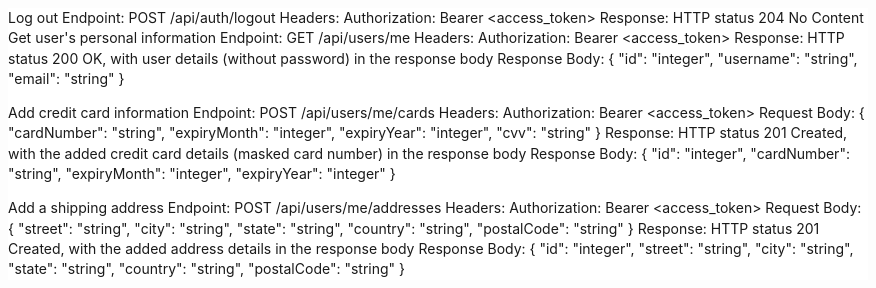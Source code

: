 Log out
Endpoint: POST /api/auth/logout
Headers: Authorization: Bearer <access_token>
Response: HTTP status 204 No Content
Get user's personal information
Endpoint: GET /api/users/me
Headers: Authorization: Bearer <access_token>
Response: HTTP status 200 OK, with user details (without password) in the response body
Response Body:
{
  "id": "integer",
  "username": "string",
  "email": "string"
}

Add credit card information
Endpoint: POST /api/users/me/cards
Headers: Authorization: Bearer <access_token>
Request Body:
{
  "cardNumber": "string",
  "expiryMonth": "integer",
  "expiryYear": "integer",
  "cvv": "string"
}
Response: HTTP status 201 Created, with the added credit card details (masked card number) in the response body
Response Body:
{
  "id": "integer",
  "cardNumber": "string",
  "expiryMonth": "integer",
  "expiryYear": "integer"
}

Add a shipping address
Endpoint: POST /api/users/me/addresses
Headers: Authorization: Bearer <access_token>
Request Body:
{
  "street": "string",
  "city": "string",
  "state": "string",
  "country": "string",
  "postalCode": "string"
}
Response: HTTP status 201 Created, with the added address details in the response body
Response Body:
{
  "id": "integer",
  "street": "string",
  "city": "string",
  "state": "string",
  "country": "string",
  "postalCode": "string"
}
